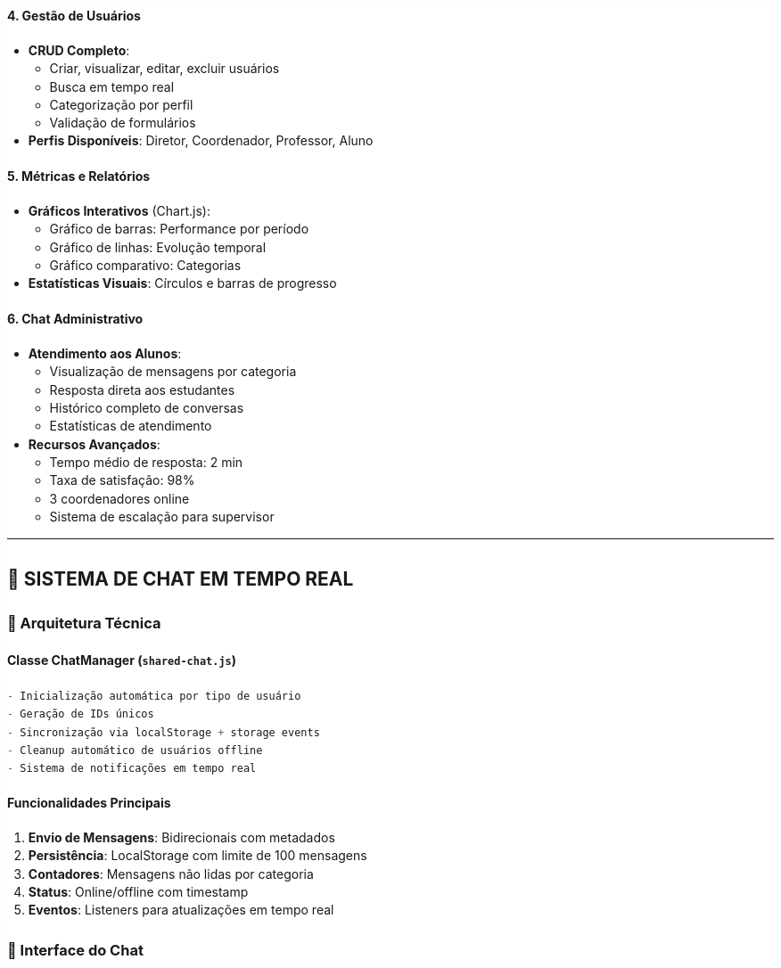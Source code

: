 #### **4. Gestão de Usuários**
- **CRUD Completo**:
  - Criar, visualizar, editar, excluir usuários
  - Busca em tempo real
  - Categorização por perfil
  - Validação de formulários
- **Perfis Disponíveis**: Diretor, Coordenador, Professor, Aluno

#### **5. Métricas e Relatórios**
- **Gráficos Interativos** (Chart.js):
  - Gráfico de barras: Performance por período
  - Gráfico de linhas: Evolução temporal
  - Gráfico comparativo: Categorias
- **Estatísticas Visuais**: Círculos e barras de progresso

#### **6. Chat Administrativo**
- **Atendimento aos Alunos**:
  - Visualização de mensagens por categoria
  - Resposta direta aos estudantes
  - Histórico completo de conversas
  - Estatísticas de atendimento
- **Recursos Avançados**:
  - Tempo médio de resposta: 2 min
  - Taxa de satisfação: 98%
  - 3 coordenadores online
  - Sistema de escalação para supervisor

---

## 💬 **SISTEMA DE CHAT EM TEMPO REAL**

### **🔧 Arquitetura Técnica**

#### **Classe ChatManager** (`shared-chat.js`)
```javascript
- Inicialização automática por tipo de usuário
- Geração de IDs únicos
- Sincronização via localStorage + storage events
- Cleanup automático de usuários offline
- Sistema de notificações em tempo real
```

#### **Funcionalidades Principais**
1. **Envio de Mensagens**: Bidirecionais com metadados
2. **Persistência**: LocalStorage com limite de 100 mensagens
3. **Contadores**: Mensagens não lidas por categoria
4. **Status**: Online/offline com timestamp
5. **Eventos**: Listeners para atualizações em tempo real

### **📱 Interface do Chat**
